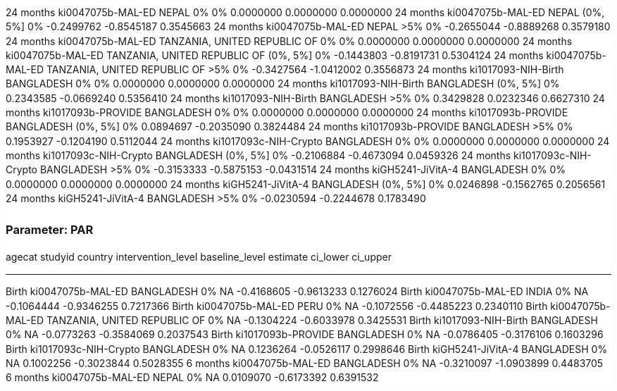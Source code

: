 24 months   ki0047075b-MAL-ED          NEPAL                          0%                   0%                 0.0000000    0.0000000    0.0000000
24 months   ki0047075b-MAL-ED          NEPAL                          (0%, 5%]             0%                -0.2499762   -0.8545187    0.3545663
24 months   ki0047075b-MAL-ED          NEPAL                          >5%                  0%                -0.2655044   -0.8889268    0.3579180
24 months   ki0047075b-MAL-ED          TANZANIA, UNITED REPUBLIC OF   0%                   0%                 0.0000000    0.0000000    0.0000000
24 months   ki0047075b-MAL-ED          TANZANIA, UNITED REPUBLIC OF   (0%, 5%]             0%                -0.1443803   -0.8191731    0.5304124
24 months   ki0047075b-MAL-ED          TANZANIA, UNITED REPUBLIC OF   >5%                  0%                -0.3427564   -1.0412002    0.3556873
24 months   ki1017093-NIH-Birth        BANGLADESH                     0%                   0%                 0.0000000    0.0000000    0.0000000
24 months   ki1017093-NIH-Birth        BANGLADESH                     (0%, 5%]             0%                 0.2343585   -0.0669240    0.5356410
24 months   ki1017093-NIH-Birth        BANGLADESH                     >5%                  0%                 0.3429828    0.0232346    0.6627310
24 months   ki1017093b-PROVIDE         BANGLADESH                     0%                   0%                 0.0000000    0.0000000    0.0000000
24 months   ki1017093b-PROVIDE         BANGLADESH                     (0%, 5%]             0%                 0.0894697   -0.2035090    0.3824484
24 months   ki1017093b-PROVIDE         BANGLADESH                     >5%                  0%                 0.1953927   -0.1204190    0.5112044
24 months   ki1017093c-NIH-Crypto      BANGLADESH                     0%                   0%                 0.0000000    0.0000000    0.0000000
24 months   ki1017093c-NIH-Crypto      BANGLADESH                     (0%, 5%]             0%                -0.2106884   -0.4673094    0.0459326
24 months   ki1017093c-NIH-Crypto      BANGLADESH                     >5%                  0%                -0.3153333   -0.5875153   -0.0431514
24 months   kiGH5241-JiVitA-4          BANGLADESH                     0%                   0%                 0.0000000    0.0000000    0.0000000
24 months   kiGH5241-JiVitA-4          BANGLADESH                     (0%, 5%]             0%                 0.0246898   -0.1562765    0.2056561
24 months   kiGH5241-JiVitA-4          BANGLADESH                     >5%                  0%                -0.0230594   -0.2244678    0.1783490


### Parameter: PAR


agecat      studyid                    country                        intervention_level   baseline_level      estimate     ci_lower     ci_upper
----------  -------------------------  -----------------------------  -------------------  ---------------  -----------  -----------  -----------
Birth       ki0047075b-MAL-ED          BANGLADESH                     0%                   NA                -0.4168605   -0.9613233    0.1276024
Birth       ki0047075b-MAL-ED          INDIA                          0%                   NA                -0.1064444   -0.9346255    0.7217366
Birth       ki0047075b-MAL-ED          PERU                           0%                   NA                -0.1072556   -0.4485223    0.2340110
Birth       ki0047075b-MAL-ED          TANZANIA, UNITED REPUBLIC OF   0%                   NA                -0.1304224   -0.6033978    0.3425531
Birth       ki1017093-NIH-Birth        BANGLADESH                     0%                   NA                -0.0773263   -0.3584069    0.2037543
Birth       ki1017093b-PROVIDE         BANGLADESH                     0%                   NA                -0.0786405   -0.3176106    0.1603296
Birth       ki1017093c-NIH-Crypto      BANGLADESH                     0%                   NA                 0.1236264   -0.0526117    0.2998646
Birth       kiGH5241-JiVitA-4          BANGLADESH                     0%                   NA                 0.1002256   -0.3023844    0.5028355
6 months    ki0047075b-MAL-ED          BANGLADESH                     0%                   NA                -0.3210097   -1.0903899    0.4483705
6 months    ki0047075b-MAL-ED          NEPAL                          0%                   NA                 0.0109070   -0.6173392    0.6391532